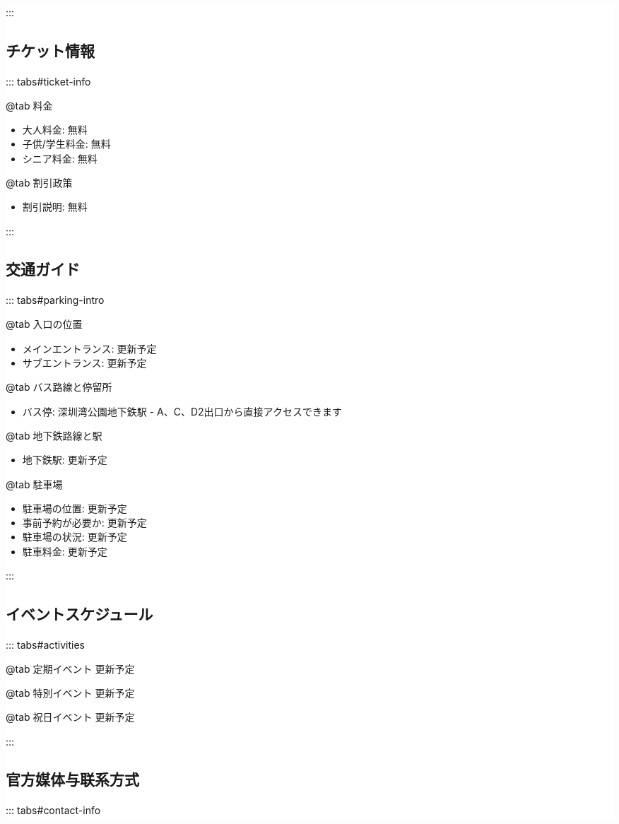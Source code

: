 :::

## チケット情報

::: tabs#ticket-info

@tab 料金
- 大人料金: 無料
- 子供/学生料金: 無料
- シニア料金: 無料

@tab 割引政策
- 割引説明: 無料

:::

## 交通ガイド

::: tabs#parking-intro

@tab 入口の位置
- メインエントランス: 更新予定
- サブエントランス: 更新予定

@tab バス路線と停留所
- バス停: 深圳湾公園地下鉄駅 - A、C、D2出口から直接アクセスできます

@tab 地下鉄路線と駅
- 地下鉄駅: 更新予定

@tab 駐車場
- 駐車場の位置: 更新予定
- 事前予約が必要か: 更新予定
- 駐車場の状況: 更新予定
- 駐車料金: 更新予定

:::

## イベントスケジュール

::: tabs#activities

@tab 定期イベント
更新予定

@tab 特別イベント
更新予定

@tab 祝日イベント
更新予定

:::

## 官方媒体与联系方式

::: tabs#contact-info
